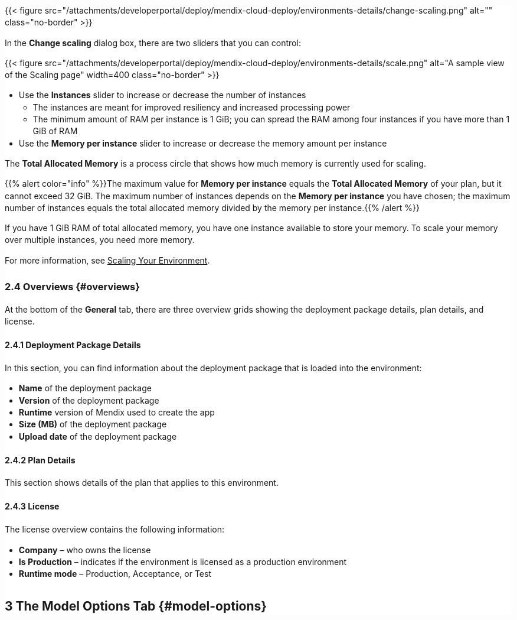 {{< figure src="/attachments/developerportal/deploy/mendix-cloud-deploy/environments-details/change-scaling.png" alt="" class="no-border" >}}

In the **Change scaling** dialog box, there are two sliders that you can control:

{{< figure src="/attachments/developerportal/deploy/mendix-cloud-deploy/environments-details/scale.png" alt="A sample view of the Scaling page" width=400 class="no-border" >}}

* Use the **Instances** slider to increase or decrease the number of instances
    * The instances are meant for improved resiliency and increased processing power
    * The minimum amount of RAM per instance is 1 GiB; you can spread the RAM among four instances if you have more than 1 GiB of RAM
* Use the **Memory per instance** slider to increase or decrease the memory amount per instance

The **Total Allocated Memory** is a process circle that shows how much memory is currently used for scaling.

{{% alert color="info" %}}The maximum value for **Memory per instance** equals the **Total Allocated Memory** of your plan, but it cannot exceed 32 GiB. The maximum number of instances depends on the **Memory per instance** you have chosen; the maximum number of instances equals the total allocated memory divided by the memory per instance.{{% /alert %}}

If you have 1 GiB RAM of total allocated memory, you have one instance available to store your memory. To scale your memory over multiple instances, you need more memory.

For more information, see [Scaling Your Environment](/developerportal/deploy/scale-environment/).

### 2.4 Overviews {#overviews}

At the bottom of the **General** tab, there are three overview grids showing the deployment package details, plan details, and license.

#### 2.4.1 Deployment Package Details

In this section, you can find information about the deployment package that is loaded into the environment:

* **Name** of the deployment package
* **Version** of the deployment package
* **Runtime** version of Mendix used to create the app
* **Size (MB)** of the deployment package
* **Upload date** of the deployment package

#### 2.4.2 Plan Details

This section shows details of the plan that applies to this environment.

#### 2.4.3 License

The license overview contains the following information:

* **Company** – who owns the license
* **Is Production** – indicates if the environment is licensed as a production environment
* **Runtime mode** – Production, Acceptance, or Test

## 3 The Model Options Tab {#model-options}
